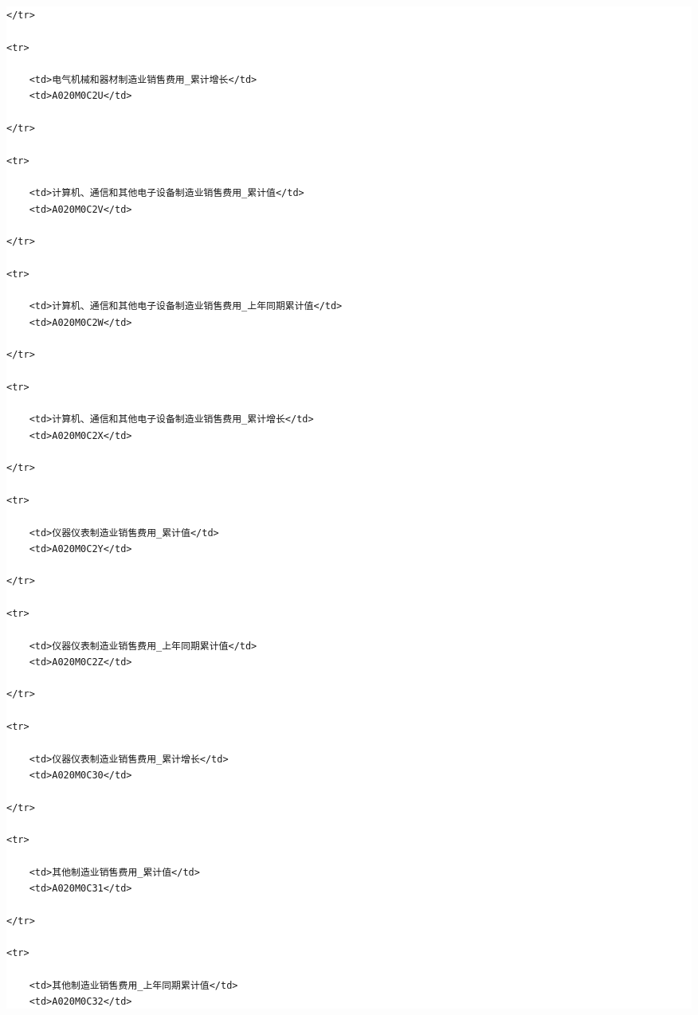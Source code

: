     </tr>
    
    <tr>

        <td>电气机械和器材制造业销售费用_累计增长</td>
        <td>A020M0C2U</td>

    </tr>
    
    <tr>

        <td>计算机、通信和其他电子设备制造业销售费用_累计值</td>
        <td>A020M0C2V</td>

    </tr>
    
    <tr>

        <td>计算机、通信和其他电子设备制造业销售费用_上年同期累计值</td>
        <td>A020M0C2W</td>

    </tr>
    
    <tr>

        <td>计算机、通信和其他电子设备制造业销售费用_累计增长</td>
        <td>A020M0C2X</td>

    </tr>
    
    <tr>

        <td>仪器仪表制造业销售费用_累计值</td>
        <td>A020M0C2Y</td>

    </tr>
    
    <tr>

        <td>仪器仪表制造业销售费用_上年同期累计值</td>
        <td>A020M0C2Z</td>

    </tr>
    
    <tr>

        <td>仪器仪表制造业销售费用_累计增长</td>
        <td>A020M0C30</td>

    </tr>
    
    <tr>

        <td>其他制造业销售费用_累计值</td>
        <td>A020M0C31</td>

    </tr>
    
    <tr>

        <td>其他制造业销售费用_上年同期累计值</td>
        <td>A020M0C32</td>
